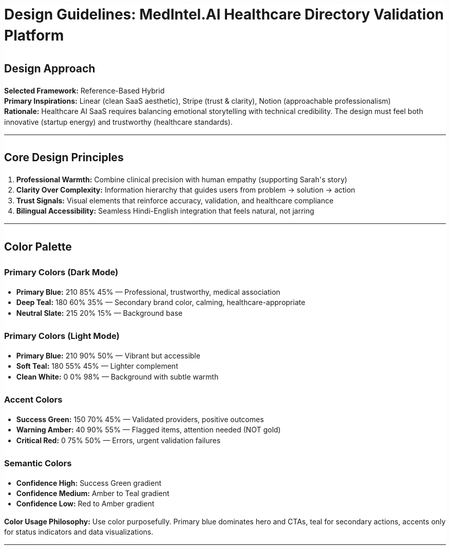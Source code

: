 # Design Guidelines: MedIntel.AI Healthcare Directory Validation Platform

## Design Approach

**Selected Framework:** Reference-Based Hybrid  
**Primary Inspirations:** Linear (clean SaaS aesthetic), Stripe (trust & clarity), Notion (approachable professionalism)  
**Rationale:** Healthcare AI SaaS requires balancing emotional storytelling with technical credibility. The design must feel both innovative (startup energy) and trustworthy (healthcare standards).

---

## Core Design Principles

1. **Professional Warmth:** Combine clinical precision with human empathy (supporting Sarah's story)
2. **Clarity Over Complexity:** Information hierarchy that guides users from problem → solution → action
3. **Trust Signals:** Visual elements that reinforce accuracy, validation, and healthcare compliance
4. **Bilingual Accessibility:** Seamless Hindi-English integration that feels natural, not jarring

---

## Color Palette

### Primary Colors (Dark Mode)
- **Primary Blue:** 210 85% 45% — Professional, trustworthy, medical association
- **Deep Teal:** 180 60% 35% — Secondary brand color, calming, healthcare-appropriate
- **Neutral Slate:** 215 20% 15% — Background base

### Primary Colors (Light Mode)
- **Primary Blue:** 210 90% 50% — Vibrant but accessible
- **Soft Teal:** 180 55% 45% — Lighter complement
- **Clean White:** 0 0% 98% — Background with subtle warmth

### Accent Colors
- **Success Green:** 150 70% 45% — Validated providers, positive outcomes
- **Warning Amber:** 40 90% 55% — Flagged items, attention needed (NOT gold)
- **Critical Red:** 0 75% 50% — Errors, urgent validation failures

### Semantic Colors
- **Confidence High:** Success Green gradient
- **Confidence Medium:** Amber to Teal gradient
- **Confidence Low:** Red to Amber gradient

**Color Usage Philosophy:** Use color purposefully. Primary blue dominates hero and CTAs, teal for secondary actions, accents only for status indicators and data visualizations.

---